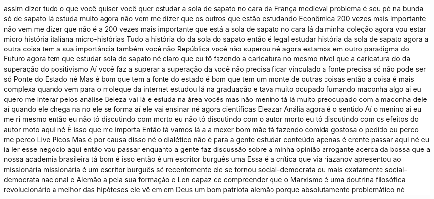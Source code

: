 assim dizer tudo o que você quiser você
quer estudar a sola de sapato no cara da
França medieval problema é seu pé na
bunda só de sapato lá estuda muito agora
não vem me dizer que os outros que estão
estudando Econômica 200 vezes mais
importante não vem me dizer que não é a
200 vezes mais importante que está a
sola de sapato no cara lá da minha
coleção agora vou estar micro história
italiana micro-histórias Tudo a história
do da sola do sapato então é legal
estudar história da sola de sapato agora
a outra coisa tem a sua importância
também você não República você não
superou né agora estamos em outro
paradigma do Futuro agora tem que
estudar sola de sapato né claro que eu
tô fazendo a caricatura no mesmo nível
que
a caricatura do da superação do
positivismo Aí você faz a superar a
superação da você não precisa ficar
vinculado a fonte precisa só não pode
ser só Ponte do Estado né Mas é bom que
tem a fonte do estado é bom que tem um
monte de outras coisas então a coisa é
mais complexa quando vem para o moleque
da internet estudou lá na graduação e
tava muito ocupado fumando maconha algo
ai eu quero me interar pelos análise
Beleza vai lá e estuda na área vocês mas
não menino tá lá muito preocupado com a
maconha dele aí quando ele chega na no
ele se forma aí ele vai ensinar né agora
científicas Eleazar Anália agora é o
sentido Aí o menino aí eu me ri mesmo
então eu não tô discutindo com morto eu
não tô discutindo com o autor morto eu
tô discutindo com os efeitos do autor
moto aqui né É isso que me importa Então
tá vamos lá a
a mexer bom mãe tá fazendo comida
gostosa o pedido eu perco me perco Live
Picos Mas é por causa disso né o
dialético não é para a gente estudar
conteúdo apenas é crente passar aqui né
eu ia ler esse negócio aqui então vou
passar enquanto a gente faz discussão
sobre a minha opinião arrogante acerca
da bossa que a nossa academia brasileira
tá bom é isso então é um escritor
burguês uma Essa é a crítica que via
riazanov apresentou ao missionária
missionária é um escritor burguês só
recentemente ele se tornou
social-democrata ou mais exatamente
social-democrata nacional e Alemão a
pela sua formação e Len capaz de
compreender que o Marxismo é uma
doutrina filosófica revolucionário a
melhor das hipóteses ele vê em em Deus
um bom patriota alemão porque
absolutamente problemático né